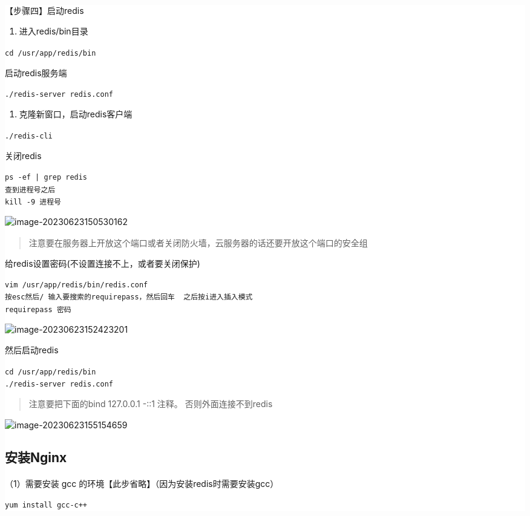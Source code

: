 【步骤四】启动redis

1. 进入redis/bin目录

```shell
cd /usr/app/redis/bin
```

启动redis服务端

```shell
./redis-server redis.conf
```

1. 克隆新窗口，启动redis客户端

```shell
./redis-cli
```

关闭redis

```
ps -ef | grep redis
查到进程号之后
kill -9 进程号
```

![image-20230623150530162](https://trpora-1300527744.cos.ap-chongqing.myqcloud.com/img/202306231505277.png)

> 注意要在服务器上开放这个端口或者关闭防火墙，云服务器的话还要开放这个端口的安全组

给redis设置密码(不设置连接不上，或者要关闭保护)

```shell
vim /usr/app/redis/bin/redis.conf
按esc然后/ 输入要搜索的requirepass，然后回车  之后按i进入插入模式
requirepass 密码
```

![image-20230623152423201](https://trpora-1300527744.cos.ap-chongqing.myqcloud.com/img/202306231524339.png)

然后启动redis

```shell
cd /usr/app/redis/bin
./redis-server redis.conf
```

> 注意要把下面的bind 127.0.0.1 -::1 注释。 否则外面连接不到redis

![image-20230623155154659](https://trpora-1300527744.cos.ap-chongqing.myqcloud.com/img/202306231551830.png)

## 安装Nginx

（1）需要安装 gcc 的环境【此步省略】（因为安装redis时需要安装gcc）

```shell
yum install gcc-c++
```
